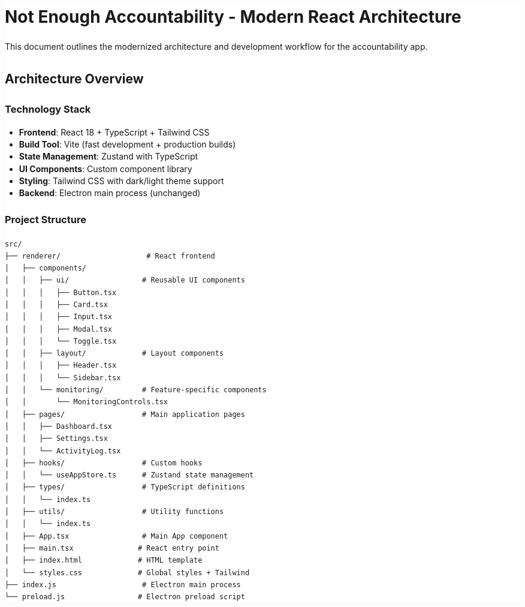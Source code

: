 # Not Enough Accountability - Modern React Architecture

This document outlines the modernized architecture and development workflow for the accountability app.

## Architecture Overview

### Technology Stack
- **Frontend**: React 18 + TypeScript + Tailwind CSS
- **Build Tool**: Vite (fast development + production builds)
- **State Management**: Zustand with TypeScript
- **UI Components**: Custom component library
- **Styling**: Tailwind CSS with dark/light theme support
- **Backend**: Electron main process (unchanged)

### Project Structure

```
src/
├── renderer/                    # React frontend
│   ├── components/
│   │   ├── ui/                 # Reusable UI components
│   │   │   ├── Button.tsx
│   │   │   ├── Card.tsx
│   │   │   ├── Input.tsx
│   │   │   ├── Modal.tsx
│   │   │   └── Toggle.tsx
│   │   ├── layout/             # Layout components
│   │   │   ├── Header.tsx
│   │   │   └── Sidebar.tsx
│   │   └── monitoring/         # Feature-specific components
│   │       └── MonitoringControls.tsx
│   ├── pages/                  # Main application pages
│   │   ├── Dashboard.tsx
│   │   ├── Settings.tsx
│   │   └── ActivityLog.tsx
│   ├── hooks/                  # Custom hooks
│   │   └── useAppStore.ts      # Zustand state management
│   ├── types/                  # TypeScript definitions
│   │   └── index.ts
│   ├── utils/                  # Utility functions
│   │   └── index.ts
│   ├── App.tsx                 # Main App component
│   ├── main.tsx               # React entry point
│   ├── index.html             # HTML template
│   └── styles.css             # Global styles + Tailwind
├── index.js                    # Electron main process
└── preload.js                 # Electron preload script
```
